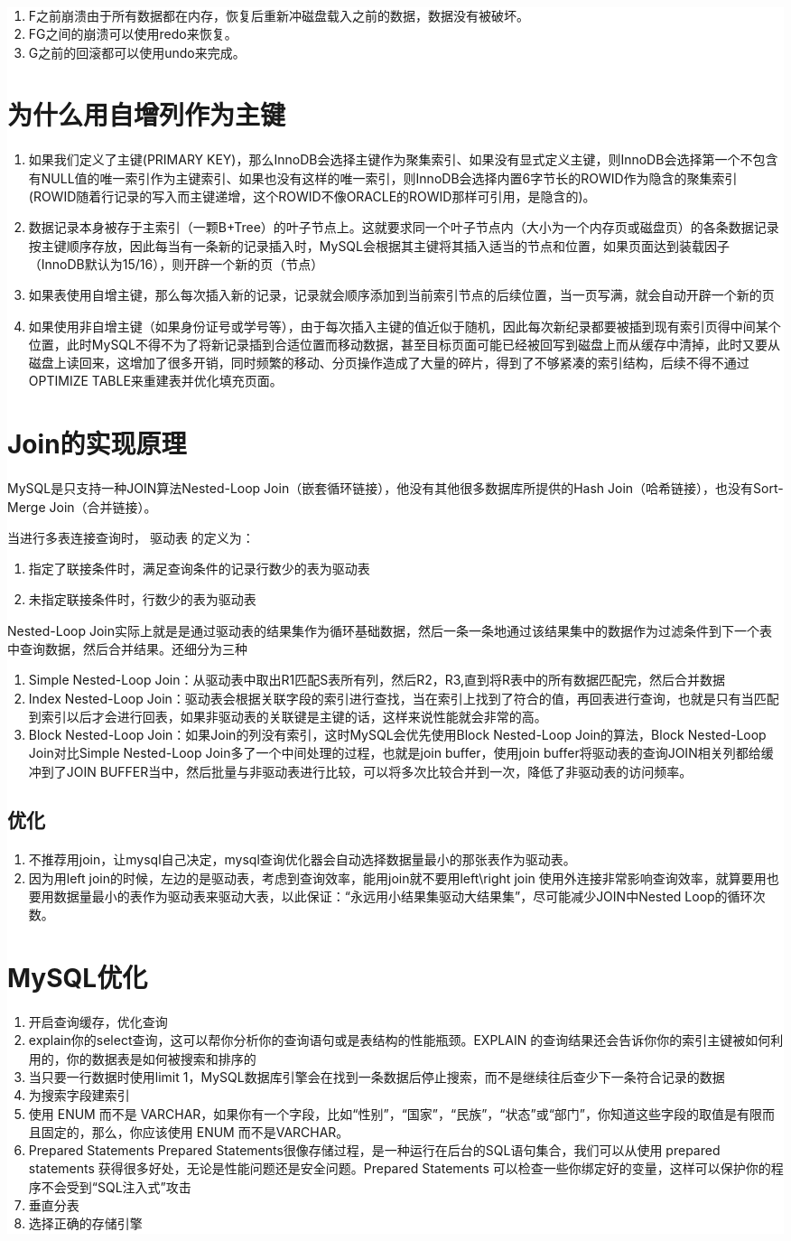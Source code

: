 1. F之前崩溃由于所有数据都在内存，恢复后重新冲磁盘载入之前的数据，数据没有被破坏。 
2. FG之间的崩溃可以使用redo来恢复。 
3. G之前的回滚都可以使用undo来完成。


# 为什么用自增列作为主键
1. 如果我们定义了主键(PRIMARY KEY)，那么InnoDB会选择主键作为聚集索引、如果没有显式定义主键，则InnoDB会选择第一个不包含有NULL值的唯一索引作为主键索引、如果也没有这样的唯一索引，则InnoDB会选择内置6字节长的ROWID作为隐含的聚集索引(ROWID随着行记录的写入而主键递增，这个ROWID不像ORACLE的ROWID那样可引用，是隐含的)。

2. 数据记录本身被存于主索引（一颗B+Tree）的叶子节点上。这就要求同一个叶子节点内（大小为一个内存页或磁盘页）的各条数据记录按主键顺序存放，因此每当有一条新的记录插入时，MySQL会根据其主键将其插入适当的节点和位置，如果页面达到装载因子（InnoDB默认为15/16），则开辟一个新的页（节点）

3. 如果表使用自增主键，那么每次插入新的记录，记录就会顺序添加到当前索引节点的后续位置，当一页写满，就会自动开辟一个新的页

4. 如果使用非自增主键（如果身份证号或学号等），由于每次插入主键的值近似于随机，因此每次新纪录都要被插到现有索引页得中间某个位置，此时MySQL不得不为了将新记录插到合适位置而移动数据，甚至目标页面可能已经被回写到磁盘上而从缓存中清掉，此时又要从磁盘上读回来，这增加了很多开销，同时频繁的移动、分页操作造成了大量的碎片，得到了不够紧凑的索引结构，后续不得不通过OPTIMIZE TABLE来重建表并优化填充页面。


# Join的实现原理

MySQL是只支持一种JOIN算法Nested-Loop Join（嵌套循环链接），他没有其他很多数据库所提供的Hash Join（哈希链接），也没有Sort-Merge Join（合并链接）。

当进行多表连接查询时， 驱动表 的定义为：

1. 指定了联接条件时，满足查询条件的记录行数少的表为驱动表

2. 未指定联接条件时，行数少的表为驱动表

Nested-Loop Join实际上就是是通过驱动表的结果集作为循环基础数据，然后一条一条地通过该结果集中的数据作为过滤条件到下一个表中查询数据，然后合并结果。还细分为三种

1. Simple Nested-Loop Join：从驱动表中取出R1匹配S表所有列，然后R2，R3,直到将R表中的所有数据匹配完，然后合并数据
2. Index Nested-Loop Join：驱动表会根据关联字段的索引进行查找，当在索引上找到了符合的值，再回表进行查询，也就是只有当匹配到索引以后才会进行回表，如果非驱动表的关联键是主键的话，这样来说性能就会非常的高。
3. Block Nested-Loop Join：如果Join的列没有索引，这时MySQL会优先使用Block Nested-Loop Join的算法，Block Nested-Loop Join对比Simple Nested-Loop Join多了一个中间处理的过程，也就是join buffer，使用join buffer将驱动表的查询JOIN相关列都给缓冲到了JOIN BUFFER当中，然后批量与非驱动表进行比较，可以将多次比较合并到一次，降低了非驱动表的访问频率。

## 优化

1. 不推荐用join，让mysql自己决定，mysql查询优化器会自动选择数据量最小的那张表作为驱动表。
2. 因为用left join的时候，左边的是驱动表，考虑到查询效率，能用join就不要用left\right join 使用外连接非常影响查询效率，就算要用也要用数据量最小的表作为驱动表来驱动大表，以此保证：“永远用小结果集驱动大结果集”，尽可能减少JOIN中Nested Loop的循环次数。




# MySQL优化
1. 开启查询缓存，优化查询
2. explain你的select查询，这可以帮你分析你的查询语句或是表结构的性能瓶颈。EXPLAIN 的查询结果还会告诉你你的索引主键被如何利用的，你的数据表是如何被搜索和排序的
3. 当只要一行数据时使用limit 1，MySQL数据库引擎会在找到一条数据后停止搜索，而不是继续往后查少下一条符合记录的数据
4. 为搜索字段建索引
5. 使用 ENUM 而不是 VARCHAR，如果你有一个字段，比如“性别”，“国家”，“民族”，“状态”或“部门”，你知道这些字段的取值是有限而且固定的，那么，你应该使用 ENUM 而不是VARCHAR。
6. Prepared Statements
Prepared Statements很像存储过程，是一种运行在后台的SQL语句集合，我们可以从使用 prepared statements 获得很多好处，无论是性能问题还是安全问题。Prepared Statements 可以检查一些你绑定好的变量，这样可以保护你的程序不会受到“SQL注入式”攻击
7. 垂直分表
8. 选择正确的存储引擎
